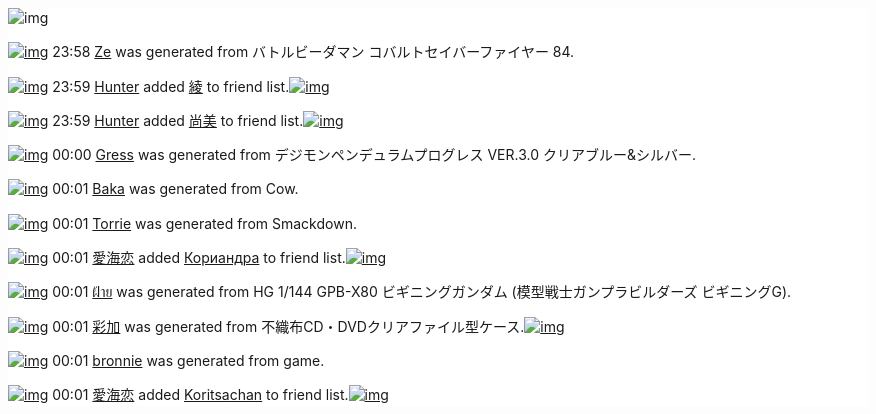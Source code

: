 ![img](http://gdrive-cdn.herokuapp.com/537b65a5bc09f0000721dda7/512px-barcode.png)

[![img](http://kacdn10.appspot.com/6400994845917184/be7c.png)](http://www.barcodekanojo.com/kanojo/2824269/Ze) 23:58 [Ze](http://www.barcodekanojo.com/kanojo/2824269/Ze) was generated from バトルビーダマン コバルトセイバーファイヤー 84.

[![img](http://kacdn06.appspot.com/6740443828060160/844f.jpg)](http://www.barcodekanojo.com/user/359909/Hunter) 23:59 [Hunter](http://www.barcodekanojo.com/user/359909/Hunter) added [綾](http://www.barcodekanojo.com/kanojo/2223553/%E7%B6%BE) to friend list.[![img](http://kacdn10.appspot.com/6559212045860864/44ad.png)](http://www.barcodekanojo.com/kanojo/2223553/%E7%B6%BE)

[![img](http://kacdn06.appspot.com/6740443828060160/844f.jpg)](http://www.barcodekanojo.com/user/359909/Hunter) 23:59 [Hunter](http://www.barcodekanojo.com/user/359909/Hunter) added [尚美](http://www.barcodekanojo.com/kanojo/2221323/%E5%B0%9A%E7%BE%8E) to friend list.[![img](http://kacdn01.appspot.com/5597952194117632/4fac.png)](http://www.barcodekanojo.com/kanojo/2221323/%E5%B0%9A%E7%BE%8E)

[![img](http://kacdn05.appspot.com/5198162679562240/4b43.png)](http://www.barcodekanojo.com/kanojo/2824270/Gress) 00:00 [Gress](http://www.barcodekanojo.com/kanojo/2824270/Gress) was generated from デジモンペンデュラムプログレス VER.3.0 クリアブルー&amp;シルバー.

[![img](http://kacdn04.appspot.com/6528520477999104/a604.png)](http://www.barcodekanojo.com/kanojo/2824271/Baka) 00:01 [Baka](http://www.barcodekanojo.com/kanojo/2824271/Baka) was generated from Cow.

[![img](http://kacdn06.appspot.com/5604218551402496/176b.png)](http://www.barcodekanojo.com/kanojo/2824272/Torrie) 00:01 [Torrie](http://www.barcodekanojo.com/kanojo/2824272/Torrie) was generated from Smackdown.

[![img](http://kacdn05.appspot.com/4749578846863360/62ee.jpg)](http://www.barcodekanojo.com/user/400871/%E6%84%9B%E6%B5%B7%E6%81%8B) 00:01 [愛海恋](http://www.barcodekanojo.com/user/400871/%E6%84%9B%E6%B5%B7%E6%81%8B) added [Кориандра](http://www.barcodekanojo.com/kanojo/2721685/%D0%9A%D0%BE%D1%80%D0%B8%D0%B0%D0%BD%D0%B4%D1%80%D0%B0) to friend list.[![img](http://img706.imageshack.us/img706/4175/5zvf.png)](http://www.barcodekanojo.com/kanojo/2721685/%D0%9A%D0%BE%D1%80%D0%B8%D0%B0%D0%BD%D0%B4%D1%80%D0%B0)

[![img](http://kacdn06.appspot.com/4742201435226112/5db4.png)](http://www.barcodekanojo.com/kanojo/2824273/%E0%B8%9D%E0%B9%89%E0%B8%B2%E0%B8%A2) 00:01 [ฝ้าย](http://www.barcodekanojo.com/kanojo/2824273/%E0%B8%9D%E0%B9%89%E0%B8%B2%E0%B8%A2) was generated from HG 1/144 GPB-X80 ビギニングガンダム (模型戦士ガンプラビルダーズ ビギニングG).

[![img](http://kacdn08.appspot.com/5740127691210752/bb8b.png)](http://www.barcodekanojo.com/kanojo/2824274/%E5%BD%A9%E5%8A%A0) 00:01 [彩加](http://www.barcodekanojo.com/kanojo/2824274/%E5%BD%A9%E5%8A%A0) was generated from 不織布CD・DVDクリアファイル型ケース.[![img](http://kacdn10.appspot.com/6403721881714688/0def.jpg)](http://www.barcodekanojo.com/product_images/barcode/5408228/1393513240/50x50x,PE4,PB8,P8D,PE7,PB9,P94,PE5,PB8,P83CD,PE3,P83,PBBDVD,PE3,P82,PAF,PE3,P83,PAA,PE3,P82,PA2,PE3,P83,P95,PE3,P82,PA1,PE3,P82,PA4,PE3,P83,PAB,PE5,P9E,P8B,PE3,P82,PB1,PE3,P83,PBC,PE3,P82,PB9.jpg,qw=88,ah=88.pagespeed.ic.De9kpCOaNT.jpg)

[![img](http://kacdn02.appspot.com/4528233680732160/bb8a.png)](http://www.barcodekanojo.com/kanojo/2824275/bronnie) 00:01 [bronnie](http://www.barcodekanojo.com/kanojo/2824275/bronnie) was generated from game.

[![img](http://kacdn05.appspot.com/4749578846863360/62ee.jpg)](http://www.barcodekanojo.com/user/400871/%E6%84%9B%E6%B5%B7%E6%81%8B) 00:01 [愛海恋](http://www.barcodekanojo.com/user/400871/%E6%84%9B%E6%B5%B7%E6%81%8B) added [Koritsachan](http://www.barcodekanojo.com/kanojo/2499290/Koritsachan) to friend list.[![img](http://kacdn02.appspot.com/6469515948851200/1766.png)](http://www.barcodekanojo.com/kanojo/2499290/Koritsachan)
